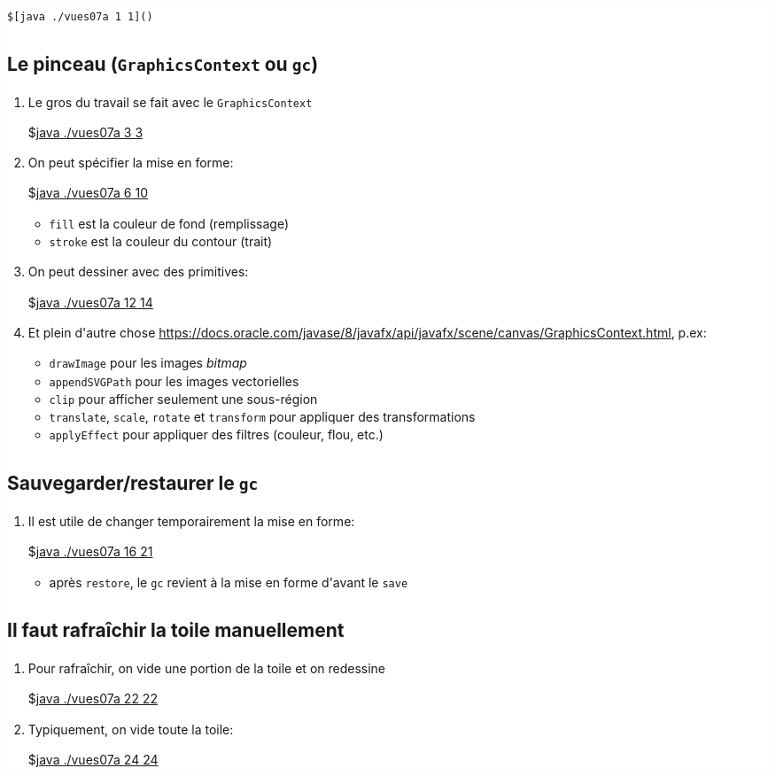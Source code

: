     $[java ./vues07a 1 1]()

## Le pinceau (`GraphicsContext` ou `gc`)

<center>
<video width="50%" src="gc.mp4" type="video/mp4" controls>
</center>

1. Le gros du travail se fait avec le `GraphicsContext`

    $[java ./vues07a 3 3]()

1. On peut spécifier la mise en forme:

    $[java ./vues07a 6 10]()

    * `fill` est la couleur de fond (remplissage)
    * `stroke` est la couleur du contour (trait)

1. On peut dessiner avec des primitives:

    $[java ./vues07a 12 14]()

1. Et plein d'autre chose <a href="https://docs.oracle.com/javase/8/javafx/api/javafx/scene/canvas/GraphicsContext.html" target="_blank">https://docs.oracle.com/javase/8/javafx/api/javafx/scene/canvas/GraphicsContext.html</a>, p.ex:

    * `drawImage` pour les images *bitmap*
    * `appendSVGPath` pour les images vectorielles
    * `clip` pour afficher seulement une sous-région
    * `translate`, `scale`, `rotate` et `transform` pour appliquer des transformations
    * `applyEffect` pour appliquer des filtres (couleur, flou, etc.)

## Sauvegarder/restaurer le `gc`

<center>
<video width="50%" src="save.mp4" type="video/mp4" controls>
</center>

1. Il est utile de changer temporairement la mise en forme:

    $[java ./vues07a 16 21]()

    * après `restore`, le `gc` revient à la mise en forme d'avant le `save`

## Il faut rafraîchir la toile manuellement

<center>
<video width="50%" src="vider.mp4" type="video/mp4" controls>
</center>

1. Pour rafraîchir, on vide une portion de la toile et on redessine

    $[java ./vues07a 22 22]()

1. Typiquement, on vide toute la toile:

    $[java ./vues07a 24 24]()


